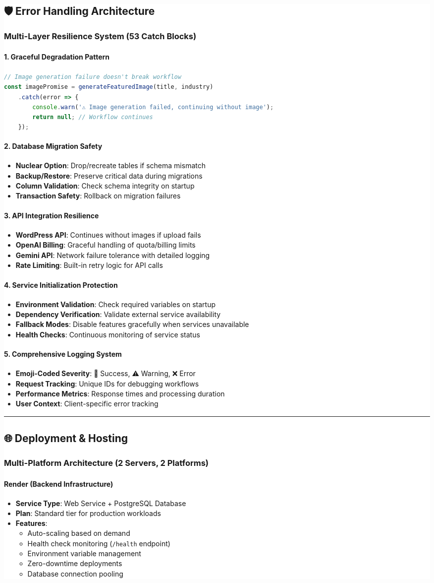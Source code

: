 
## 🛡️ Error Handling Architecture

### **Multi-Layer Resilience System (53 Catch Blocks)**

#### **1. Graceful Degradation Pattern**
```javascript
// Image generation failure doesn't break workflow
const imagePromise = generateFeaturedImage(title, industry)
    .catch(error => {
        console.warn('⚠️ Image generation failed, continuing without image');
        return null; // Workflow continues
    });
```

#### **2. Database Migration Safety**
- **Nuclear Option**: Drop/recreate tables if schema mismatch
- **Backup/Restore**: Preserve critical data during migrations  
- **Column Validation**: Check schema integrity on startup
- **Transaction Safety**: Rollback on migration failures

#### **3. API Integration Resilience**
- **WordPress API**: Continues without images if upload fails
- **OpenAI Billing**: Graceful handling of quota/billing limits
- **Gemini API**: Network failure tolerance with detailed logging
- **Rate Limiting**: Built-in retry logic for API calls

#### **4. Service Initialization Protection**
- **Environment Validation**: Check required variables on startup
- **Dependency Verification**: Validate external service availability
- **Fallback Modes**: Disable features gracefully when services unavailable
- **Health Checks**: Continuous monitoring of service status

#### **5. Comprehensive Logging System**
- **Emoji-Coded Severity**: 🎉 Success, ⚠️ Warning, ❌ Error
- **Request Tracking**: Unique IDs for debugging workflows
- **Performance Metrics**: Response times and processing duration
- **User Context**: Client-specific error tracking

---

## 🌐 Deployment & Hosting

### **Multi-Platform Architecture (2 Servers, 2 Platforms)**

#### **Render (Backend Infrastructure)**
- **Service Type**: Web Service + PostgreSQL Database
- **Plan**: Standard tier for production workloads
- **Features**:
  - Auto-scaling based on demand
  - Health check monitoring (`/health` endpoint)
  - Environment variable management
  - Zero-downtime deployments
  - Database connection pooling
